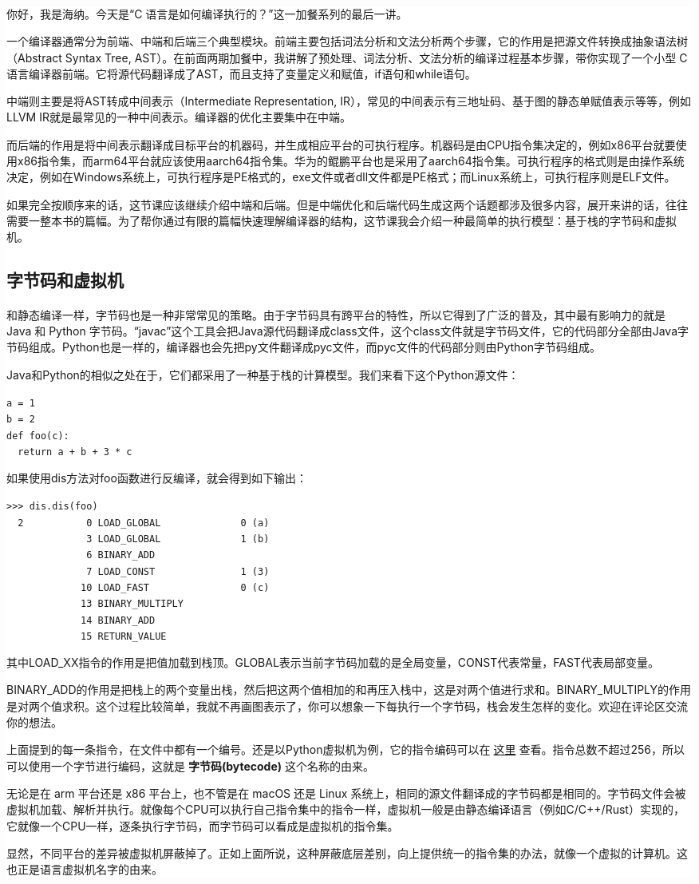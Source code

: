 你好，我是海纳。今天是“C 语言是如何编译执行的？”这一加餐系列的最后一讲。

一个编译器通常分为前端、中端和后端三个典型模块。前端主要包括词法分析和文法分析两个步骤，它的作用是把源文件转换成抽象语法树（Abstract Syntax Tree, AST）。在前面两期加餐中，我讲解了预处理、词法分析、文法分析的编译过程基本步骤，带你实现了一个小型 C 语言编译器前端。它将源代码翻译成了AST，而且支持了变量定义和赋值，if语句和while语句。

中端则主要是将AST转成中间表示（Intermediate Representation, IR），常见的中间表示有三地址码、基于图的静态单赋值表示等等，例如LLVM IR就是最常见的一种中间表示。编译器的优化主要集中在中端。

而后端的作用是将中间表示翻译成目标平台的机器码，并生成相应平台的可执行程序。机器码是由CPU指令集决定的，例如x86平台就要使用x86指令集，而arm64平台就应该使用aarch64指令集。华为的鲲鹏平台也是采用了aarch64指令集。可执行程序的格式则是由操作系统决定，例如在Windows系统上，可执行程序是PE格式的，exe文件或者dll文件都是PE格式；而Linux系统上，可执行程序则是ELF文件。

如果完全按顺序来的话，这节课应该继续介绍中端和后端。但是中端优化和后端代码生成这两个话题都涉及很多内容，展开来讲的话，往往需要一整本书的篇幅。为了帮你通过有限的篇幅快速理解编译器的结构，这节课我会介绍一种最简单的执行模型：基于栈的字节码和虚拟机。

## 字节码和虚拟机

和静态编译一样，字节码也是一种非常常见的策略。由于字节码具有跨平台的特性，所以它得到了广泛的普及，其中最有影响力的就是 Java 和 Python 字节码。“javac”这个工具会把Java源代码翻译成class文件，这个class文件就是字节码文件，它的代码部分全部由Java字节码组成。Python也是一样的，编译器也会先把py文件翻译成pyc文件，而pyc文件的代码部分则由Python字节码组成。

Java和Python的相似之处在于，它们都采用了一种基于栈的计算模型。我们来看下这个Python源文件：

```plain
a = 1
b = 2
def foo(c):
  return a + b + 3 * c

```

如果使用dis方法对foo函数进行反编译，就会得到如下输出：

```plain
>>> dis.dis(foo)
  2           0 LOAD_GLOBAL              0 (a)
              3 LOAD_GLOBAL              1 (b)
              6 BINARY_ADD
              7 LOAD_CONST               1 (3)
             10 LOAD_FAST                0 (c)
             13 BINARY_MULTIPLY
             14 BINARY_ADD
             15 RETURN_VALUE

```

其中LOAD\_XX指令的作用是把值加载到栈顶。GLOBAL表示当前字节码加载的是全局变量，CONST代表常量，FAST代表局部变量。

BINARY\_ADD的作用是把栈上的两个变量出栈，然后把这两个值相加的和再压入栈中，这是对两个值进行求和。BINARY\_MULTIPLY的作用是对两个值求积。这个过程比较简单，我就不再画图表示了，你可以想象一下每执行一个字节码，栈会发生怎样的变化。欢迎在评论区交流你的想法。

上面提到的每一条指令，在文件中都有一个编号。还是以Python虚拟机为例，它的指令编码可以在 [这里](https://gitee.com/sync_repo/cpython/blob/main/Include/opcode.h) 查看。指令总数不超过256，所以可以使用一个字节进行编码，这就是 **字节码(bytecode)** 这个名称的由来。

无论是在 arm 平台还是 x86 平台上，也不管是在 macOS 还是 Linux 系统上，相同的源文件翻译成的字节码都是相同的。字节码文件会被虚拟机加载、解析并执行。就像每个CPU可以执行自己指令集中的指令一样，虚拟机一般是由静态编译语言（例如C/C++/Rust）实现的，它就像一个CPU一样，逐条执行字节码，而字节码可以看成是虚拟机的指令集。

显然，不同平台的差异被虚拟机屏蔽掉了。正如上面所说，这种屏蔽底层差别，向上提供统一的指令集的办法，就像一个虚拟的计算机。这也正是语言虚拟机名字的由来。
